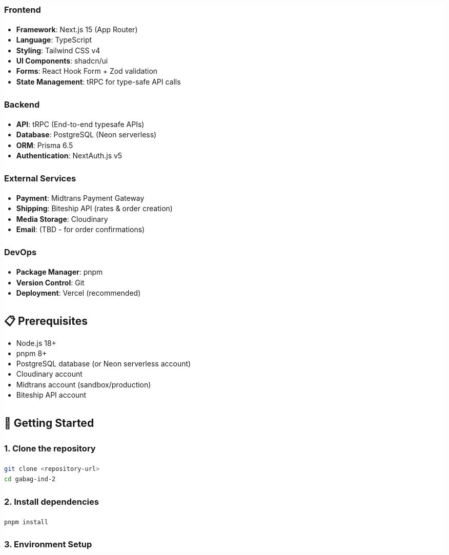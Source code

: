 ### Frontend
- **Framework**: Next.js 15 (App Router)
- **Language**: TypeScript
- **Styling**: Tailwind CSS v4
- **UI Components**: shadcn/ui
- **Forms**: React Hook Form + Zod validation
- **State Management**: tRPC for type-safe API calls

### Backend
- **API**: tRPC (End-to-end typesafe APIs)
- **Database**: PostgreSQL (Neon serverless)
- **ORM**: Prisma 6.5
- **Authentication**: NextAuth.js v5

### External Services
- **Payment**: Midtrans Payment Gateway
- **Shipping**: Biteship API (rates & order creation)
- **Media Storage**: Cloudinary
- **Email**: (TBD - for order confirmations)

### DevOps
- **Package Manager**: pnpm
- **Version Control**: Git
- **Deployment**: Vercel (recommended)

## 📋 Prerequisites

- Node.js 18+
- pnpm 8+
- PostgreSQL database (or Neon serverless account)
- Cloudinary account
- Midtrans account (sandbox/production)
- Biteship API account

## 🚀 Getting Started

### 1. Clone the repository

```bash
git clone <repository-url>
cd gabag-ind-2
```

### 2. Install dependencies

```bash
pnpm install
```

### 3. Environment Setup
